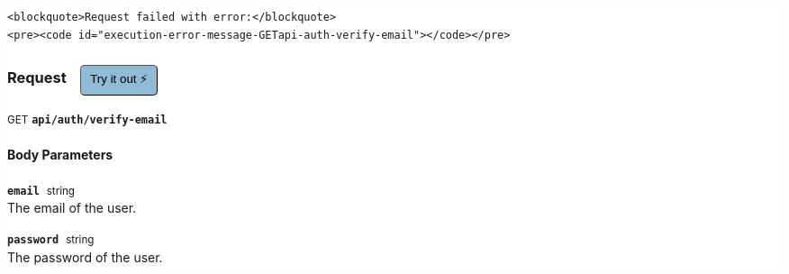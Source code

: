     <blockquote>Request failed with error:</blockquote>
    <pre><code id="execution-error-message-GETapi-auth-verify-email"></code></pre>
</div>
<form id="form-GETapi-auth-verify-email" data-method="GET" data-path="api/auth/verify-email" data-authed="0" data-hasfiles="0" data-headers='{"Content-Type":"application\/json","Accept":"application\/json"}' onsubmit="event.preventDefault(); executeTryOut('GETapi-auth-verify-email', this);">
<h3>
    Request&nbsp;&nbsp;&nbsp;
        <button type="button" style="background-color: #8fbcd4; padding: 5px 10px; border-radius: 5px; border-width: thin;" id="btn-tryout-GETapi-auth-verify-email" onclick="tryItOut('GETapi-auth-verify-email');">Try it out ⚡</button>
    <button type="button" style="background-color: #c97a7e; padding: 5px 10px; border-radius: 5px; border-width: thin;" id="btn-canceltryout-GETapi-auth-verify-email" onclick="cancelTryOut('GETapi-auth-verify-email');" hidden>Cancel</button>&nbsp;&nbsp;
    <button type="submit" style="background-color: #6ac174; padding: 5px 10px; border-radius: 5px; border-width: thin;" id="btn-executetryout-GETapi-auth-verify-email" hidden>Send Request 💥</button>
    </h3>
<p>
<small class="badge badge-green">GET</small>
 <b><code>api/auth/verify-email</code></b>
</p>
<h4 class="fancy-heading-panel"><b>Body Parameters</b></h4>
<p>
<b><code>email</code></b>&nbsp;&nbsp;<small>string</small>  &nbsp;
<input type="text" name="email" data-endpoint="GETapi-auth-verify-email" data-component="body" required  hidden>
<br>
The email of the user.</p>
<p>
<b><code>password</code></b>&nbsp;&nbsp;<small>string</small>  &nbsp;
<input type="text" name="password" data-endpoint="GETapi-auth-verify-email" data-component="body" required  hidden>
<br>
The password of the user.</p>

</form>



